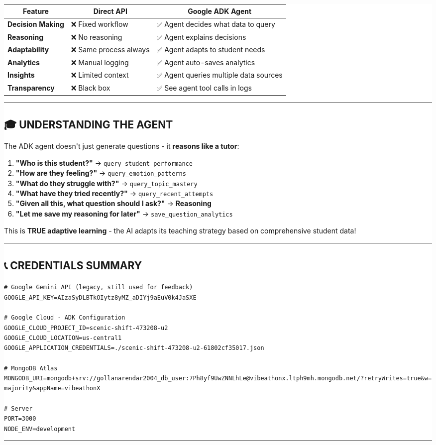| Feature | Direct API | Google ADK Agent |
|---------|-----------|------------------|
| **Decision Making** | ❌ Fixed workflow | ✅ Agent decides what data to query |
| **Reasoning** | ❌ No reasoning | ✅ Agent explains decisions |
| **Adaptability** | ❌ Same process always | ✅ Agent adapts to student needs |
| **Analytics** | ❌ Manual logging | ✅ Agent auto-saves analytics |
| **Insights** | ❌ Limited context | ✅ Agent queries multiple data sources |
| **Transparency** | ❌ Black box | ✅ See agent tool calls in logs |

---

## 🎓 UNDERSTANDING THE AGENT

The ADK agent doesn't just generate questions - it **reasons like a tutor**:

1. **"Who is this student?"** → `query_student_performance`
2. **"How are they feeling?"** → `query_emotion_patterns`
3. **"What do they struggle with?"** → `query_topic_mastery`
4. **"What have they tried recently?"** → `query_recent_attempts`
5. **"Given all this, what question should I ask?"** → **Reasoning**
6. **"Let me save my reasoning for later"** → `save_question_analytics`

This is **TRUE adaptive learning** - the AI adapts its teaching strategy based on comprehensive student data!

---

## 📞 CREDENTIALS SUMMARY

```env
# Google Gemini API (legacy, still used for feedback)
GOOGLE_API_KEY=AIzaSyDLBTkOIytz8yMZ_aDIYj9aEuV0k4JaSXE

# Google Cloud - ADK Configuration
GOOGLE_CLOUD_PROJECT_ID=scenic-shift-473208-u2
GOOGLE_CLOUD_LOCATION=us-central1
GOOGLE_APPLICATION_CREDENTIALS=./scenic-shift-473208-u2-61802cf35017.json

# MongoDB Atlas
MONGODB_URI=mongodb+srv://gollanarendar2004_db_user:7Ph8yf9UwZNNLhLe@vibeathonx.ltph9mh.mongodb.net/?retryWrites=true&w=majority&appName=vibeathonX

# Server
PORT=3000
NODE_ENV=development
```

---
